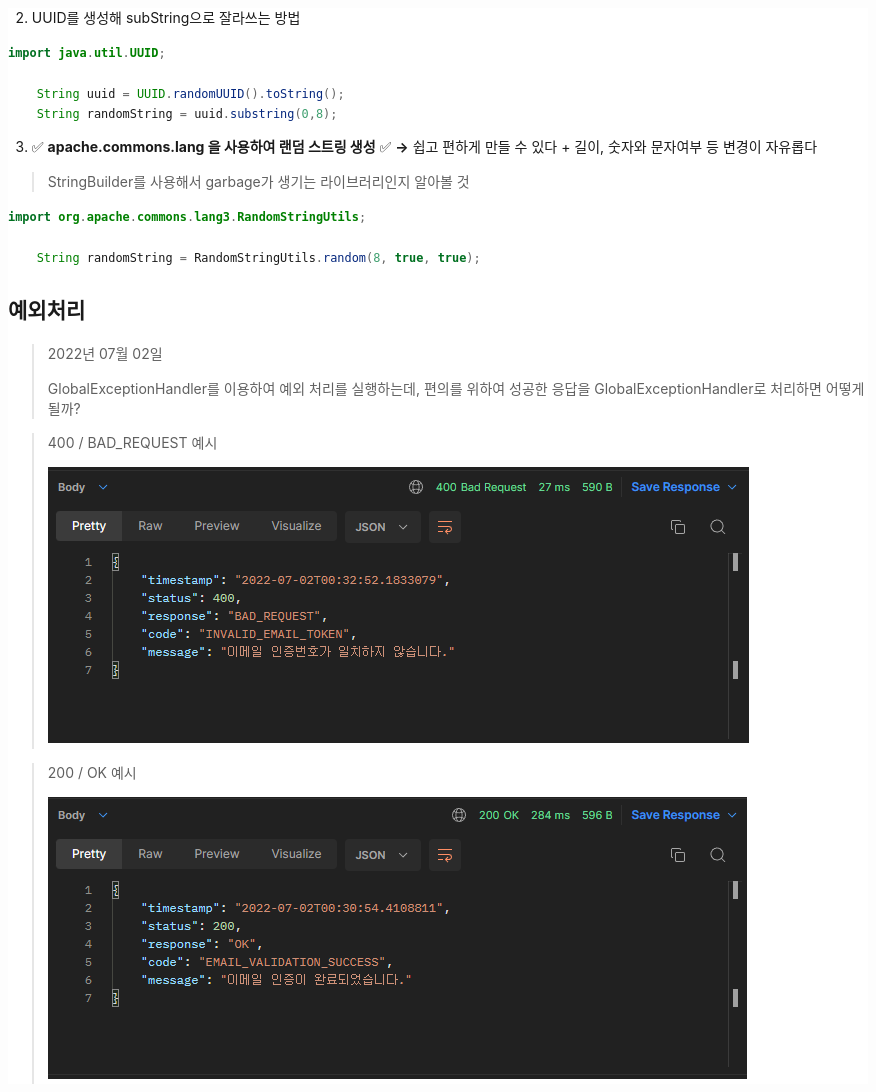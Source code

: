 2. UUID를 생성해 subString으로 잘라쓰는 방법

```java
import java.util.UUID;

	String uuid = UUID.randomUUID().toString();
	String randomString = uuid.substring(0,8);
```

3. ✅ **apache.commons.lang 을 사용하여 랜덤 스트링 생성** ✅ **→** 쉽고 편하게 만들 수 있다 + 길이, 숫자와 문자여부 등 변경이 자유롭다

> StringBuilder를 사용해서 garbage가 생기는 라이브러리인지 알아볼 것

```java
import org.apache.commons.lang3.RandomStringUtils;

	String randomString = RandomStringUtils.random(8, true, true);
```





## 예외처리

> 2022년 07월 02일
>
> GlobalExceptionHandler를 이용하여 예외 처리를 실행하는데,
> 편의를 위하여 성공한 응답을 GlobalExceptionHandler로 처리하면 어떻게 될까?

> 400 / BAD_REQUEST 예시
>
> ![실패 응답](md-images/TrobleShooting/%EC%8B%A4%ED%8C%A8%20%EC%9D%91%EB%8B%B5.png)



> 200 / OK 예시
>
> ![성공 응답](md-images/TrobleShooting/%EC%84%B1%EA%B3%B5%20%EC%9D%91%EB%8B%B5.png)
